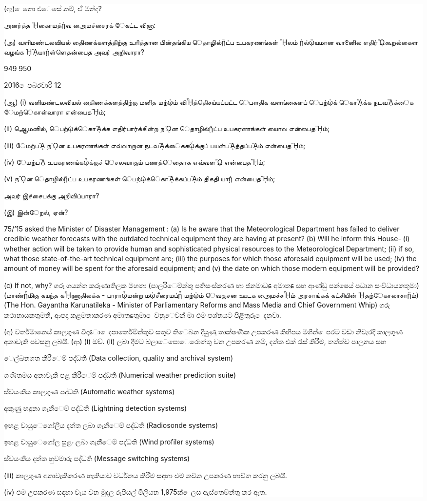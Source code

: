 (ඇ) ෙනො එෙසේ නම්, ඒ මන්ද?

அனர்த்த ᾙகாைமத்ᾐவ அைமச்சைரக் ேகட்ட வினா:

(அ) வளிமண்டலவியல் திைணக்களத்திற்கு உாித்தான பின்தங்கிய ெதாழில்ᾒட்ப உபகரணங்கள் ᾚலம் ᾐல்ᾢயமான வானிைல எதிர்ᾫகூறல்கைள வழங்க ᾙᾊயாᾐள்ளெதன்பைத அவர் அறிவாரா?

949 950

2016 ෙපබරවාරි 12

(ஆ) (i) வளிமண்டலவியல் திைணக்களத்திற்கு மனித மற்ᾠம் விᾞத்திெசய்யப்பட்ட ெபௗதிக வளங்கைளப் ெபற்ᾠக் ெகாᾌக்க நடவᾊக்ைக ேமற்ெகாள்வாரா என்பைதᾜம்;

(ii) ஆெமனில், ெபற்ᾠக்ெகாᾌக்க எதிர்பார்க்கின்ற நᾪன ெதாழில்ᾒட்ப உபகரணங்கள் யாைவ என்பைதᾜம்;

(iii) ேமற்பᾊ நᾪன உபகரணங்கள் எவ்வாறான நடவᾊக்ைககᾦக்குப் பயன்பᾌத்தப்பᾌம் என்பைதᾜம்;

(iv) ேமற்பᾊ உபகரணங்கᾦக்குச் ெசலவாகும் பணத்ெதாைக எவ்வளᾫ என்பைதᾜம்;

(v) நᾪன ெதாழில்ᾒட்ப உபகரணங்கள் ெபற்ᾠக்ெகாᾌக்கப்பᾌம் திகதி யாᾐ என்பைதᾜம்;

அவர் இச்சைபக்கு அறிவிப்பாரா?

(இ) இன்ேறல், ஏன்?

75/’15 asked the Minister of Disaster Management : (a) Is he aware that the Meteorological Department has failed to deliver credible weather forecasts with the outdated technical equipment they are having at present? (b) Will he inform this House- (i) whether action will be taken to provide human and sophisticated physical resources to the Meteorological Department; (ii) if so, what those state-of-the-art technical equipment are; (iii) the purposes for which those aforesaid equipment will be used; (iv) the amount of money will be spent for the aforesaid equipment; and (v) the date on which those modern equipment will be provided?

(c) If not, why? ගරු ගයන්ත කරුණාතිලක මහතා (පාර්ලිෙම්න්තු පතිසංස්කරණ හා ජනමාධɕ අමාතɕ සහ ආණ්ඩු පක්ෂෙය් පධාන සංවිධායකතුමා) (மாண்ᾗமிகு கயந்த கᾞணாதிலக்க - பாராᾦமன்ற மᾠசீரைமப்ᾗ மற்ᾠம் ெவகுசன ஊடக அைமச்சᾞம் அரசாங்கக் கட்சியின் ᾙதற்ேகாலாசாᾔம்) (The Hon. Gayantha Karunatileka - Minister of Parliamentary Reforms and Mass Media and Chief Government Whip) ගරු කථානායකතුමනි, ආපදා කළමනාකරණ අමාතɕතුමා ෙවනුෙවන් මා එම පශ්නයට පිළිතුරු ෙදනවා.

(අ) වර්තමානෙය් කාලගුණ විදɕා ෙදපාර්තෙම්න්තුව සතුව තිෙබන දියුණු තාක්ෂණික උපකරණ කිහිපය මගින් ෙපරට වඩා නිවැරදි කාලගුණ අනාවැකි පවසනු ලබයි. (ආ) (i) ඔව්. (ii) ලබා දීමට බලාෙපොෙරොත්තු වන උපකරණ නම්, දත්ත එක් රැස් කිරීම, තත්ත්ව පාලනය සහ

ෙල්ඛනගත කිරීෙම් පද්ධති (Data collection, quality and archival system)

ගණිතමය අනාවැකි පළ කිරීෙම් පද්ධති (Numerical weather prediction suite)

ස්වයංකීය කාලගුණ පද්ධති (Automatic weather systems)

අකුණු හඳුනා ගැනීෙම් පද්ධති (Lightning detection systems)

ඉහළ වායුෙගෝලීය දත්ත ලබා ගැනීෙම් පද්ධති (Radiosonde systems)

ඉහළ වායුෙගෝල සුළං ලබා ගැනීෙම් පද්ධති (Wind profiler systems)

ස්වයංකීය දත්ත හුවමාරු පද්ධති (Message switching systems)

(iii) කාලගුණ අනාවැකිකරණ හැකියාව වර්ධනය කිරීම සඳහා එම නවීන උපකරණ භාවිත කරනු ලබයි.

(iv) එම උපකරණ සඳහා වැය වන මුදල රුපියල් මිලියන 1,975ක් ෙලස ඇස්තෙම්න්තු කර ඇත.
